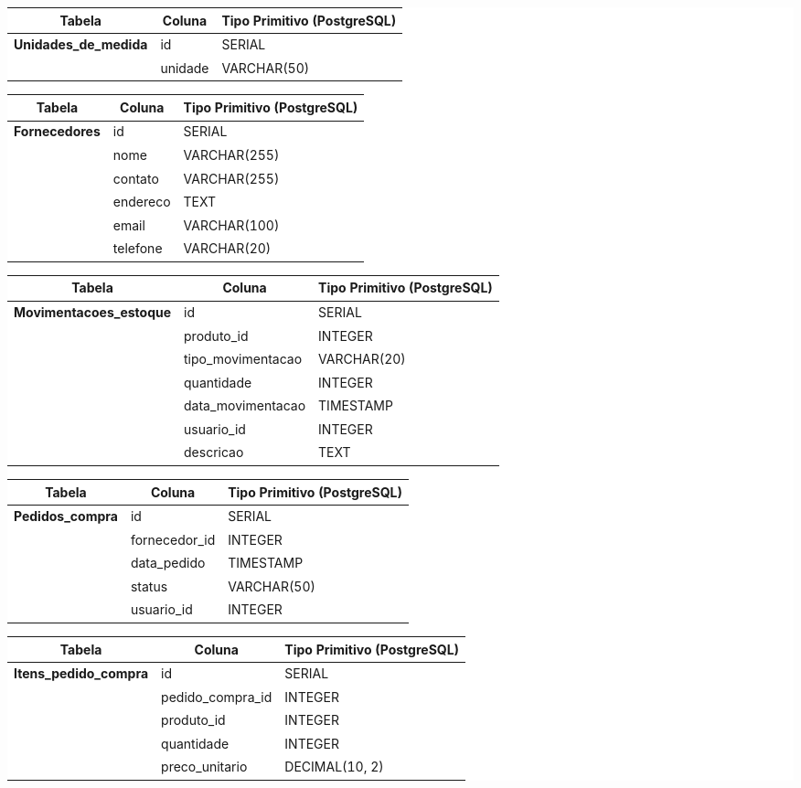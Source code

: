 | **Tabela**                | **Coluna**                   | **Tipo Primitivo (PostgreSQL)** |
|--------------------------|------------------------------|----------------------------------|
| **Unidades_de_medida**   | id                           | SERIAL                           |
|                          | unidade                      | VARCHAR(50)                      |

| **Tabela**                | **Coluna**                   | **Tipo Primitivo (PostgreSQL)** |
|--------------------------|------------------------------|----------------------------------|
| **Fornecedores**         | id                           | SERIAL                           |
|                          | nome                         | VARCHAR(255)                     |
|                          | contato                      | VARCHAR(255)                     |
|                          | endereco                     | TEXT                             |
|                          | email                        | VARCHAR(100)                     |
|                          | telefone                     | VARCHAR(20)                      |

| **Tabela**                | **Coluna**                   | **Tipo Primitivo (PostgreSQL)** |
|--------------------------|------------------------------|----------------------------------|
| **Movimentacoes_estoque**| id                           | SERIAL                           |
|                          | produto_id                  | INTEGER                          |
|                          | tipo_movimentacao           | VARCHAR(20)                      |
|                          | quantidade                   | INTEGER                          |
|                          | data_movimentacao           | TIMESTAMP                        |
|                          | usuario_id                  | INTEGER                          |
|                          | descricao                    | TEXT                             |

| **Tabela**                | **Coluna**                   | **Tipo Primitivo (PostgreSQL)** |
|--------------------------|------------------------------|----------------------------------|
| **Pedidos_compra**       | id                           | SERIAL                           |
|                          | fornecedor_id               | INTEGER                          |
|                          | data_pedido                 | TIMESTAMP                        |
|                          | status                      | VARCHAR(50)                      |
|                          | usuario_id                  | INTEGER                          |

| **Tabela**                | **Coluna**                   | **Tipo Primitivo (PostgreSQL)** |
|--------------------------|------------------------------|----------------------------------|
| **Itens_pedido_compra**  | id                           | SERIAL                           |
|                          | pedido_compra_id           | INTEGER                          |
|                          | produto_id                  | INTEGER                          |
|                          | quantidade                   | INTEGER                          |
|                          | preco_unitario              | DECIMAL(10, 2)                  |
